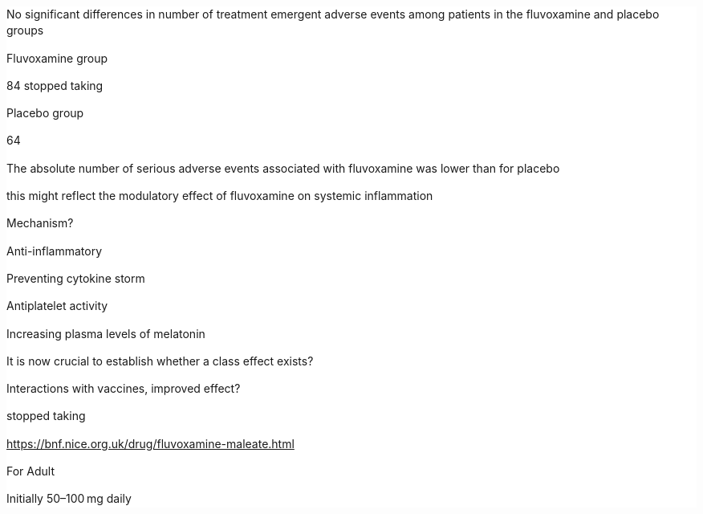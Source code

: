 No significant differences in number of treatment emergent adverse events among patients in the fluvoxamine and placebo groups

Fluvoxamine group

84 stopped taking

Placebo group

64 

The absolute number of serious adverse events associated with fluvoxamine was lower than for placebo

this might reflect the modulatory effect of fluvoxamine on systemic inflammation

Mechanism?

Anti-inflammatory

Preventing cytokine storm

Antiplatelet activity

Increasing plasma levels of melatonin

It is now crucial to establish whether a class effect exists?

Interactions with vaccines, improved effect?

 stopped taking

https://bnf.nice.org.uk/drug/fluvoxamine-maleate.html


For Adult 

Initially 50–100 mg daily

